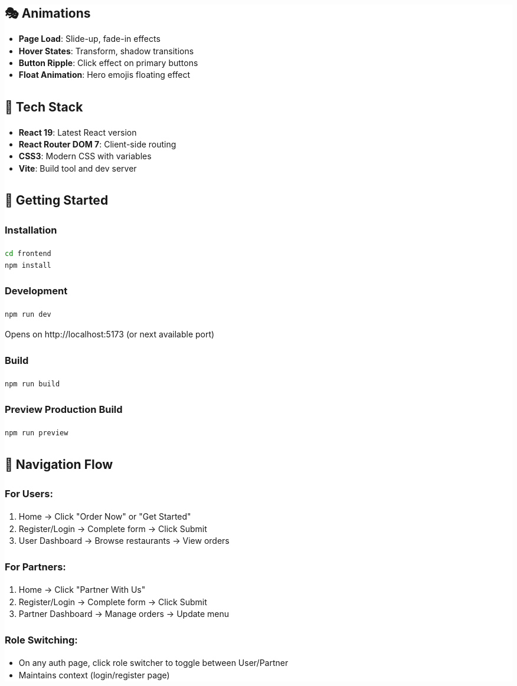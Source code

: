 ## 🎭 Animations
- **Page Load**: Slide-up, fade-in effects
- **Hover States**: Transform, shadow transitions
- **Button Ripple**: Click effect on primary buttons
- **Float Animation**: Hero emojis floating effect

## 🔧 Tech Stack
- **React 19**: Latest React version
- **React Router DOM 7**: Client-side routing
- **CSS3**: Modern CSS with variables
- **Vite**: Build tool and dev server

## 🚦 Getting Started

### Installation
```bash
cd frontend
npm install
```

### Development
```bash
npm run dev
```
Opens on http://localhost:5173 (or next available port)

### Build
```bash
npm run build
```

### Preview Production Build
```bash
npm run preview
```

## 🎯 Navigation Flow

### For Users:
1. Home → Click "Order Now" or "Get Started"
2. Register/Login → Complete form → Click Submit
3. User Dashboard → Browse restaurants → View orders

### For Partners:
1. Home → Click "Partner With Us"
2. Register/Login → Complete form → Click Submit
3. Partner Dashboard → Manage orders → Update menu

### Role Switching:
- On any auth page, click role switcher to toggle between User/Partner
- Maintains context (login/register page)
